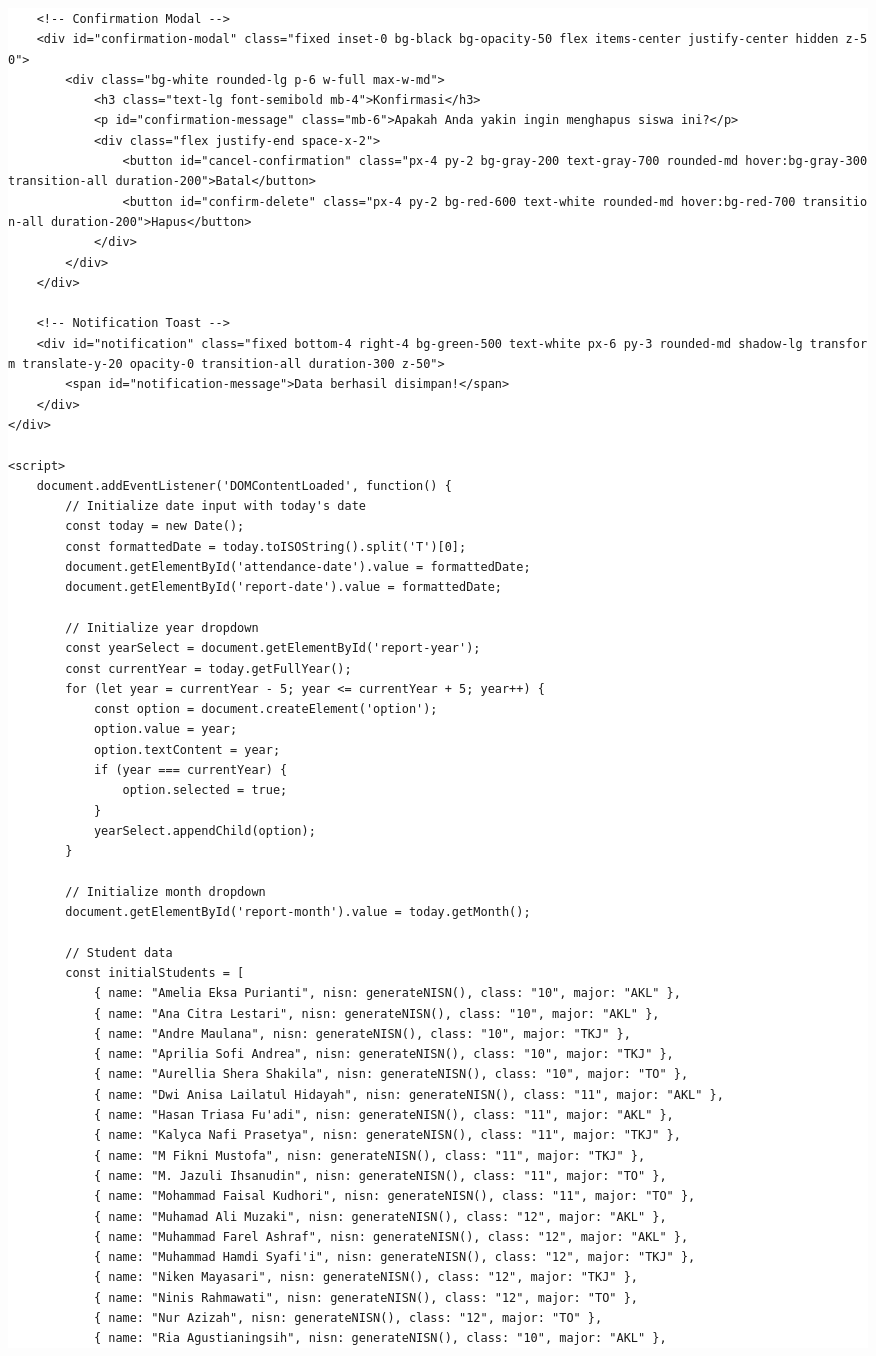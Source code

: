         <!-- Confirmation Modal -->
        <div id="confirmation-modal" class="fixed inset-0 bg-black bg-opacity-50 flex items-center justify-center hidden z-50">
            <div class="bg-white rounded-lg p-6 w-full max-w-md">
                <h3 class="text-lg font-semibold mb-4">Konfirmasi</h3>
                <p id="confirmation-message" class="mb-6">Apakah Anda yakin ingin menghapus siswa ini?</p>
                <div class="flex justify-end space-x-2">
                    <button id="cancel-confirmation" class="px-4 py-2 bg-gray-200 text-gray-700 rounded-md hover:bg-gray-300 transition-all duration-200">Batal</button>
                    <button id="confirm-delete" class="px-4 py-2 bg-red-600 text-white rounded-md hover:bg-red-700 transition-all duration-200">Hapus</button>
                </div>
            </div>
        </div>

        <!-- Notification Toast -->
        <div id="notification" class="fixed bottom-4 right-4 bg-green-500 text-white px-6 py-3 rounded-md shadow-lg transform translate-y-20 opacity-0 transition-all duration-300 z-50">
            <span id="notification-message">Data berhasil disimpan!</span>
        </div>
    </div>

    <script>
        document.addEventListener('DOMContentLoaded', function() {
            // Initialize date input with today's date
            const today = new Date();
            const formattedDate = today.toISOString().split('T')[0];
            document.getElementById('attendance-date').value = formattedDate;
            document.getElementById('report-date').value = formattedDate;
            
            // Initialize year dropdown
            const yearSelect = document.getElementById('report-year');
            const currentYear = today.getFullYear();
            for (let year = currentYear - 5; year <= currentYear + 5; year++) {
                const option = document.createElement('option');
                option.value = year;
                option.textContent = year;
                if (year === currentYear) {
                    option.selected = true;
                }
                yearSelect.appendChild(option);
            }
            
            // Initialize month dropdown
            document.getElementById('report-month').value = today.getMonth();

            // Student data
            const initialStudents = [
                { name: "Amelia Eksa Purianti", nisn: generateNISN(), class: "10", major: "AKL" },
                { name: "Ana Citra Lestari", nisn: generateNISN(), class: "10", major: "AKL" },
                { name: "Andre Maulana", nisn: generateNISN(), class: "10", major: "TKJ" },
                { name: "Aprilia Sofi Andrea", nisn: generateNISN(), class: "10", major: "TKJ" },
                { name: "Aurellia Shera Shakila", nisn: generateNISN(), class: "10", major: "TO" },
                { name: "Dwi Anisa Lailatul Hidayah", nisn: generateNISN(), class: "11", major: "AKL" },
                { name: "Hasan Triasa Fu'adi", nisn: generateNISN(), class: "11", major: "AKL" },
                { name: "Kalyca Nafi Prasetya", nisn: generateNISN(), class: "11", major: "TKJ" },
                { name: "M Fikni Mustofa", nisn: generateNISN(), class: "11", major: "TKJ" },
                { name: "M. Jazuli Ihsanudin", nisn: generateNISN(), class: "11", major: "TO" },
                { name: "Mohammad Faisal Kudhori", nisn: generateNISN(), class: "11", major: "TO" },
                { name: "Muhamad Ali Muzaki", nisn: generateNISN(), class: "12", major: "AKL" },
                { name: "Muhammad Farel Ashraf", nisn: generateNISN(), class: "12", major: "AKL" },
                { name: "Muhammad Hamdi Syafi'i", nisn: generateNISN(), class: "12", major: "TKJ" },
                { name: "Niken Mayasari", nisn: generateNISN(), class: "12", major: "TKJ" },
                { name: "Ninis Rahmawati", nisn: generateNISN(), class: "12", major: "TO" },
                { name: "Nur Azizah", nisn: generateNISN(), class: "12", major: "TO" },
                { name: "Ria Agustianingsih", nisn: generateNISN(), class: "10", major: "AKL" },